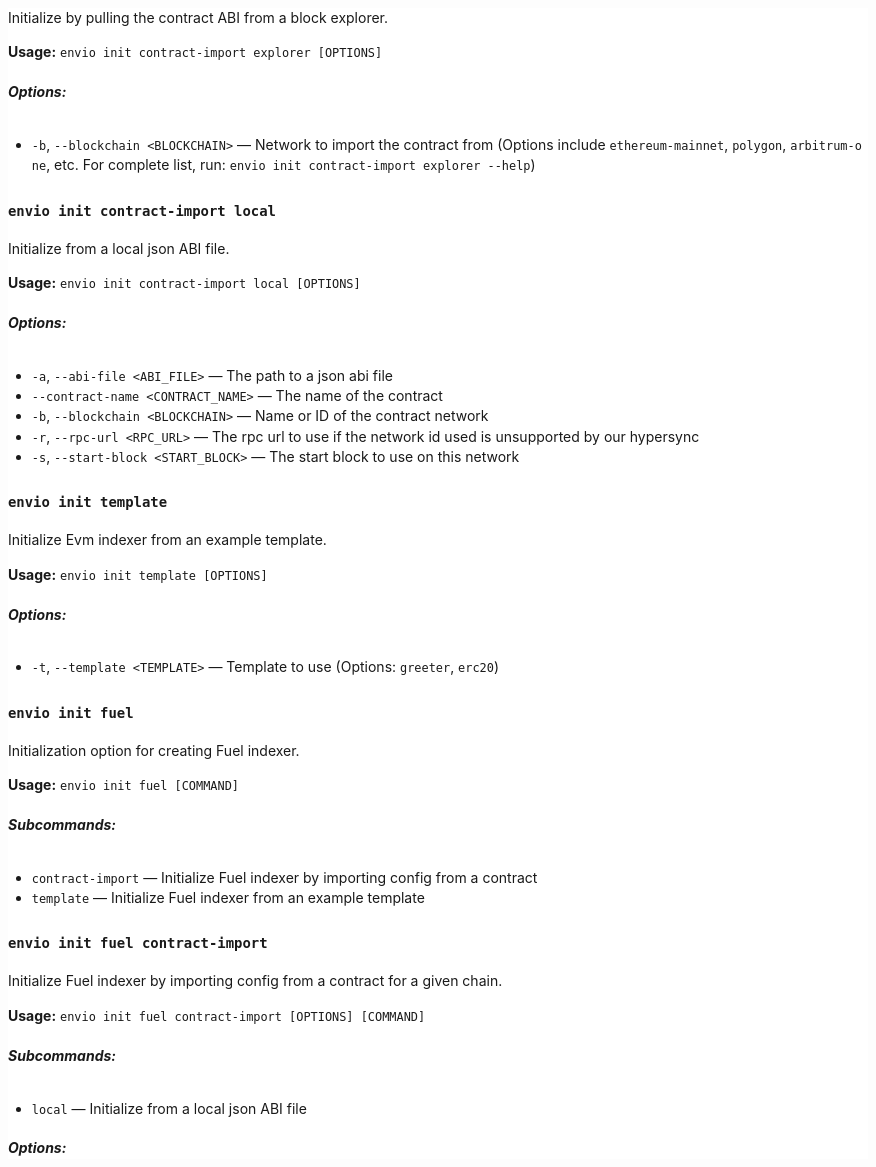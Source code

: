 Initialize by pulling the contract ABI from a block explorer.

**Usage:** `envio init contract-import explorer [OPTIONS]`

###### **Options:**

- `-b`, `--blockchain <BLOCKCHAIN>` — Network to import the contract from (Options include `ethereum-mainnet`, `polygon`, `arbitrum-one`, etc. For complete list, run: `envio init contract-import explorer --help`)

### `envio init contract-import local`

Initialize from a local json ABI file.

**Usage:** `envio init contract-import local [OPTIONS]`

###### **Options:**

- `-a`, `--abi-file <ABI_FILE>` — The path to a json abi file
- `--contract-name <CONTRACT_NAME>` — The name of the contract
- `-b`, `--blockchain <BLOCKCHAIN>` — Name or ID of the contract network
- `-r`, `--rpc-url <RPC_URL>` — The rpc url to use if the network id used is unsupported by our hypersync
- `-s`, `--start-block <START_BLOCK>` — The start block to use on this network

### `envio init template`

Initialize Evm indexer from an example template.

**Usage:** `envio init template [OPTIONS]`

###### **Options:**

- `-t`, `--template <TEMPLATE>` — Template to use (Options: `greeter`, `erc20`)

### `envio init fuel`

Initialization option for creating Fuel indexer.

**Usage:** `envio init fuel [COMMAND]`

###### **Subcommands:**

- `contract-import` — Initialize Fuel indexer by importing config from a contract
- `template` — Initialize Fuel indexer from an example template

### `envio init fuel contract-import`

Initialize Fuel indexer by importing config from a contract for a given chain.

**Usage:** `envio init fuel contract-import [OPTIONS] [COMMAND]`

###### **Subcommands:**

- `local` — Initialize from a local json ABI file

###### **Options:**
